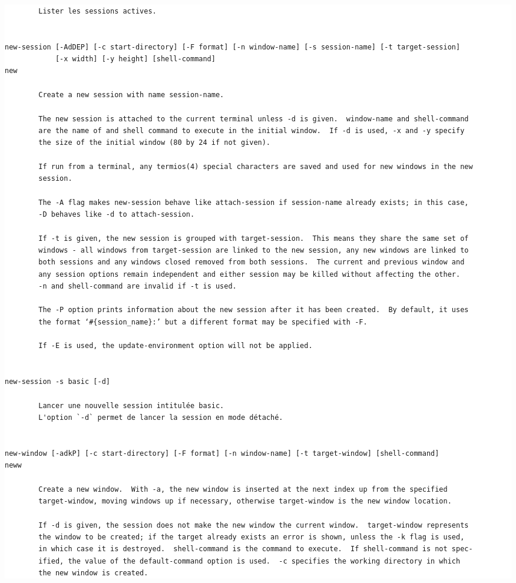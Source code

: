             Lister les sessions actives.


    new-session [-AdDEP] [-c start-directory] [-F format] [-n window-name] [-s session-name] [-t target-session]
                [-x width] [-y height] [shell-command]
    new

            Create a new session with name session-name.

            The new session is attached to the current terminal unless -d is given.  window-name and shell-command
            are the name of and shell command to execute in the initial window.  If -d is used, -x and -y specify
            the size of the initial window (80 by 24 if not given).

            If run from a terminal, any termios(4) special characters are saved and used for new windows in the new
            session.

            The -A flag makes new-session behave like attach-session if session-name already exists; in this case,
            -D behaves like -d to attach-session.

            If -t is given, the new session is grouped with target-session.  This means they share the same set of
            windows - all windows from target-session are linked to the new session, any new windows are linked to
            both sessions and any windows closed removed from both sessions.  The current and previous window and
            any session options remain independent and either session may be killed without affecting the other.
            -n and shell-command are invalid if -t is used.

            The -P option prints information about the new session after it has been created.  By default, it uses
            the format ‘#{session_name}:’ but a different format may be specified with -F.

            If -E is used, the update-environment option will not be applied.


    new-session -s basic [-d]

            Lancer une nouvelle session intitulée basic.
            L'option `-d` permet de lancer la session en mode détaché.


    new-window [-adkP] [-c start-directory] [-F format] [-n window-name] [-t target-window] [shell-command]
    neww

            Create a new window.  With -a, the new window is inserted at the next index up from the specified
            target-window, moving windows up if necessary, otherwise target-window is the new window location.

            If -d is given, the session does not make the new window the current window.  target-window represents
            the window to be created; if the target already exists an error is shown, unless the -k flag is used,
            in which case it is destroyed.  shell-command is the command to execute.  If shell-command is not spec‐
            ified, the value of the default-command option is used.  -c specifies the working directory in which
            the new window is created.
